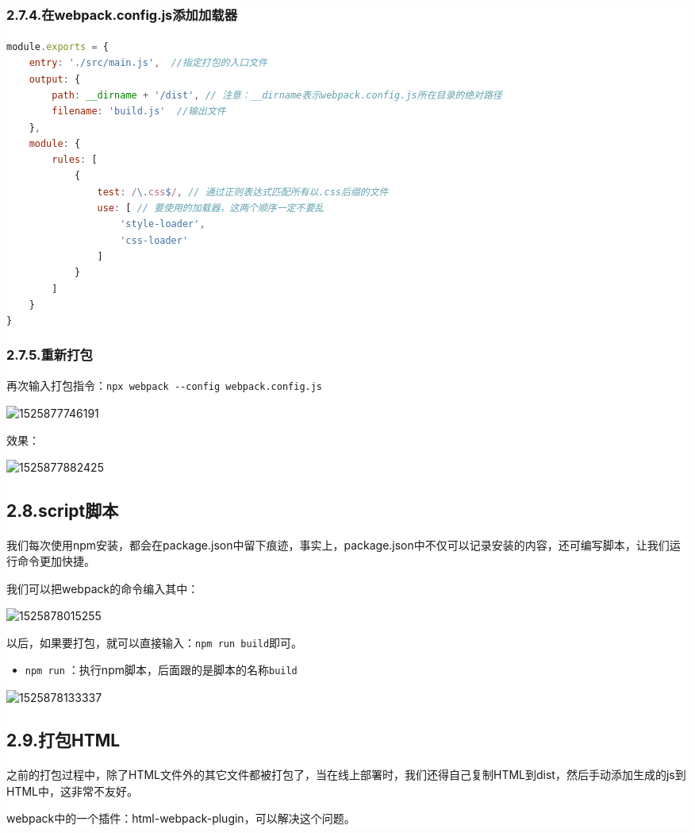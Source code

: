 ### 2.7.4.在webpack.config.js添加加载器

```js
module.exports = {
    entry: './src/main.js',  //指定打包的入口文件
    output: {
        path: __dirname + '/dist', // 注意：__dirname表示webpack.config.js所在目录的绝对路径
        filename: 'build.js'  //输出文件
    },
    module: {
        rules: [
            {
                test: /\.css$/, // 通过正则表达式匹配所有以.css后缀的文件
                use: [ // 要使用的加载器，这两个顺序一定不要乱
                    'style-loader',
                    'css-loader'
                ]
            }
        ]
    }
}
```

### 2.7.5.重新打包

再次输入打包指令：`npx webpack --config webpack.config.js`

 ![1525877746191](https://dev.tencent.com/u/xiongtianci/p/myHexoBlog/git/raw/master/blog/20191115_leyou/day06/1525877746191.png)

效果：

 ![1525877882425](https://dev.tencent.com/u/xiongtianci/p/myHexoBlog/git/raw/master/blog/20191115_leyou/day06/1525877882425.png)



## 2.8.script脚本

我们每次使用npm安装，都会在package.json中留下痕迹，事实上，package.json中不仅可以记录安装的内容，还可编写脚本，让我们运行命令更加快捷。

我们可以把webpack的命令编入其中：

 ![1525878015255](https://dev.tencent.com/u/xiongtianci/p/myHexoBlog/git/raw/master/blog/20191115_leyou/day06/1525878015255.png)

以后，如果要打包，就可以直接输入：`npm run build`即可。

- `npm run` ：执行npm脚本，后面跟的是脚本的名称`build`

![1525878133337](https://dev.tencent.com/u/xiongtianci/p/myHexoBlog/git/raw/master/blog/20191115_leyou/day06/1525878133337.png)

## 2.9.打包HTML

之前的打包过程中，除了HTML文件外的其它文件都被打包了，当在线上部署时，我们还得自己复制HTML到dist，然后手动添加生成的js到HTML中，这非常不友好。

webpack中的一个插件：html-webpack-plugin，可以解决这个问题。
